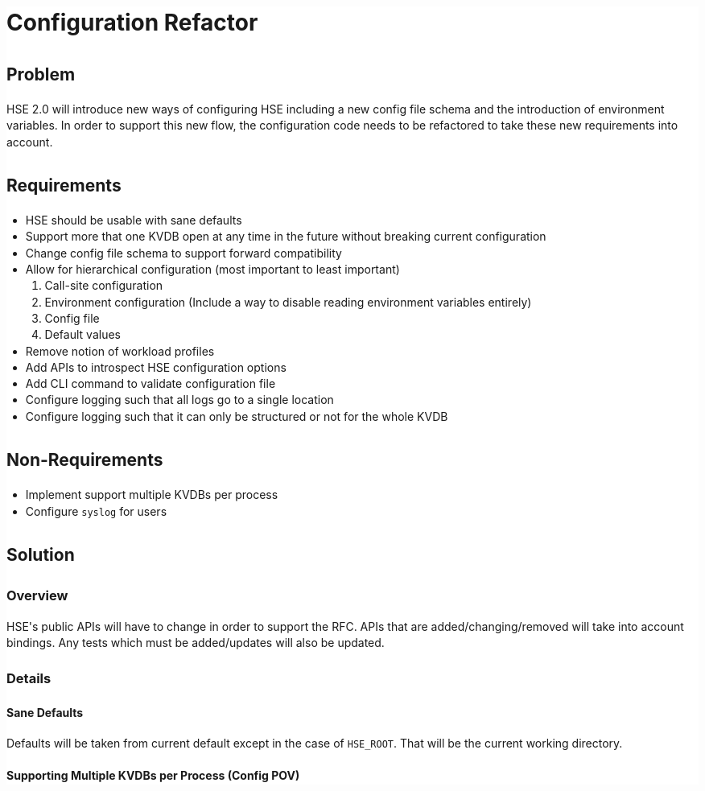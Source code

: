 # Configuration Refactor

## Problem

HSE 2.0 will introduce new ways of configuring HSE including a new config file
schema and the introduction of environment variables. In order to support this
new flow, the configuration code needs to be refactored to take these new
requirements into account.

## Requirements

- HSE should be usable with sane defaults
- Support more that one KVDB open at any time in the future without breaking
  current configuration
- Change config file schema to support forward compatibility
- Allow for hierarchical configuration (most important to least important)
  1. Call-site configuration
  2. Environment configuration (Include a way to disable reading environment
     variables entirely)
  3. Config file
  4. Default values
- Remove notion of workload profiles
- Add APIs to introspect HSE configuration options
- Add CLI command to validate configuration file
- Configure logging such that all logs go to a single location
- Configure logging such that it can only be structured or not for the whole
  KVDB

## Non-Requirements

- Implement support multiple KVDBs per process
- Configure `syslog` for users

## Solution

### Overview

HSE's public APIs will have to change in order to support the RFC. APIs that are
added/changing/removed will take into account bindings. Any tests which must be
added/updates will also be updated.

### Details

#### Sane Defaults

Defaults will be taken from current default except in the case of `HSE_ROOT`.
That will be the current working directory.

#### Supporting Multiple KVDBs per Process (Config POV)
